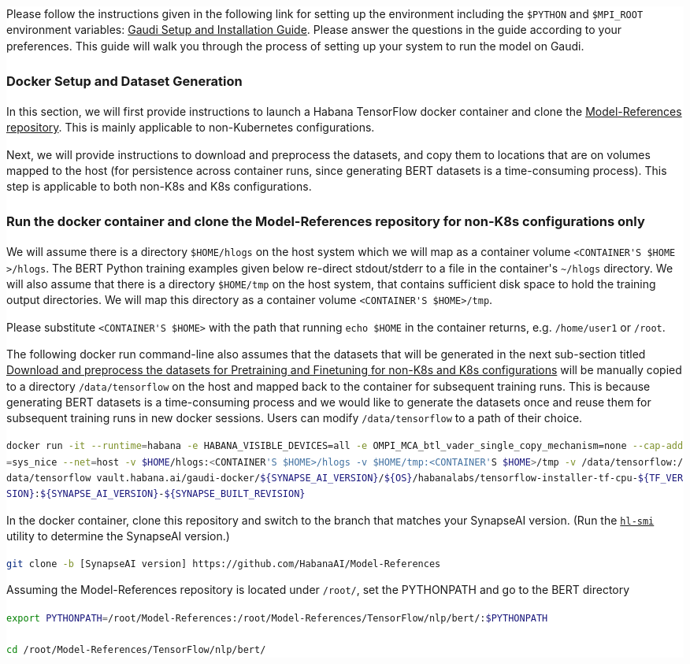 Please follow the instructions given in the following link for setting up the
environment including the `$PYTHON` and `$MPI_ROOT` environment variables:
[Gaudi Setup and Installation
Guide](https://github.com/HabanaAI/Setup_and_Install). Please answer the
questions in the guide according to your preferences. This guide will walk you
through the process of setting up your system to run the model on Gaudi.

### Docker Setup and Dataset Generation

In this section, we will first provide instructions to launch a Habana TensorFlow docker container and clone the [Model-References repository](https://github.com/HabanaAI/Model-References/). This is mainly applicable to non-Kubernetes configurations.

Next, we will provide instructions to download and preprocess the datasets, and copy them to locations that are on volumes mapped to the host (for persistence across container runs, since generating BERT datasets is a time-consuming process). This step is applicable to both non-K8s and K8s configurations.

### Run the docker container and clone the Model-References repository for non-K8s configurations only

We will assume there is a directory `$HOME/hlogs` on the host system which we will map as a container volume `<CONTAINER'S $HOME>/hlogs`. The BERT Python training examples given below re-direct stdout/stderr to a file in the container's `~/hlogs` directory. We will also assume that there is a directory `$HOME/tmp` on the host system, that contains sufficient disk space to hold the training output directories. We will map this directory as a container volume `<CONTAINER'S $HOME>/tmp`.

Please substitute `<CONTAINER'S $HOME>` with the path that running `echo $HOME` in the container returns, e.g. `/home/user1` or `/root`.

The following docker run command-line also assumes that the datasets that will be generated in the next sub-section titled [Download and preprocess the datasets for Pretraining and Finetuning for non-K8s and K8s configurations](#download-and-preprocess-the-datasets-for-pretraining-and-finetuning-for-non-k8s-and-k8s-configurations) will be manually copied to a directory `/data/tensorflow` on the host and mapped back to the container for subsequent training runs. This is because generating BERT datasets is a time-consuming process and we would like to generate the datasets once and reuse them for subsequent training runs in new docker sessions. Users can modify `/data/tensorflow` to a path of their choice.

```bash
docker run -it --runtime=habana -e HABANA_VISIBLE_DEVICES=all -e OMPI_MCA_btl_vader_single_copy_mechanism=none --cap-add=sys_nice --net=host -v $HOME/hlogs:<CONTAINER'S $HOME>/hlogs -v $HOME/tmp:<CONTAINER'S $HOME>/tmp -v /data/tensorflow:/data/tensorflow vault.habana.ai/gaudi-docker/${SYNAPSE_AI_VERSION}/${OS}/habanalabs/tensorflow-installer-tf-cpu-${TF_VERSION}:${SYNAPSE_AI_VERSION}-${SYNAPSE_BUILT_REVISION}
```

In the docker container, clone this repository and switch to the branch that
matches your SynapseAI version. (Run the
[`hl-smi`](https://docs.habana.ai/en/latest/Management_and_Monitoring/System_Management_Tools_Guide/System_Management_Tools.html#hl-smi-utility-options)
utility to determine the SynapseAI version.)

```bash
git clone -b [SynapseAI version] https://github.com/HabanaAI/Model-References
```
Assuming the Model-References repository is located under `/root/`, set the PYTHONPATH and go to the BERT directory
```bash
export PYTHONPATH=/root/Model-References:/root/Model-References/TensorFlow/nlp/bert/:$PYTHONPATH

cd /root/Model-References/TensorFlow/nlp/bert/
```
